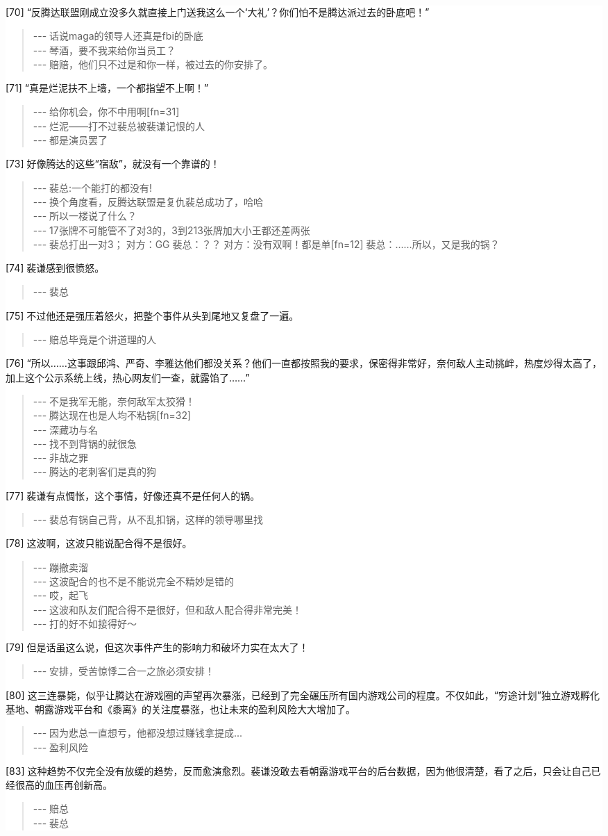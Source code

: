 [70] “反腾达联盟刚成立没多久就直接上门送我这么一个‘大礼’？你们怕不是腾达派过去的卧底吧！”
>--- 话说maga的领导人还真是fbi的卧底<br>
>--- 琴酒，要不我来给你当员工？<br>
>--- 赔赔，他们只不过是和你一样，被过去的你安排了。<br>

[71] “真是烂泥扶不上墙，一个都指望不上啊！”
>--- 给你机会，你不中用啊[fn=31]<br>
>--- 烂泥——打不过裴总被裴谦记恨的人<br>
>--- 都是演员罢了<br>

[73] 好像腾达的这些“宿敌”，就没有一个靠谱的！
>--- 裴总:一个能打的都没有!<br>
>--- 换个角度看，反腾达联盟是复仇裴总成功了，哈哈<br>
>--- 所以一楼说了什么？<br>
>--- 17张牌不可能管不了对3的，3到213张牌加大小王都还差两张<br>
>--- 裴总打出一对3；
对方：GG
裴总：？？
对方：没有双啊！都是单[fn=12]
裴总：……所以，又是我的锅？<br>

[74] 裴谦感到很愤怒。
>--- 裴总<br>

[75] 不过他还是强压着怒火，把整个事件从头到尾地又复盘了一遍。
>--- 赔总毕竟是个讲道理的人<br>

[76] “所以……这事跟邱鸿、严奇、李雅达他们都没关系？他们一直都按照我的要求，保密得非常好，奈何敌人主动挑衅，热度炒得太高了，加上这个公示系统上线，热心网友们一查，就露馅了……”
>--- 不是我军无能，奈何敌军太狡猾！<br>
>--- 腾达现在也是人均不粘锅[fn=32]<br>
>--- 深藏功与名<br>
>--- 找不到背锅的就很急<br>
>--- 非战之罪<br>
>--- 腾达的老刺客们是真的狗<br>

[77] 裴谦有点惆怅，这个事情，好像还真不是任何人的锅。
>--- 裴总有锅自己背，从不乱扣锅，这样的领导哪里找<br>

[78] 这波啊，这波只能说配合得不是很好。
>--- 蹦撤卖溜<br>
>--- 这波配合的也不是不能说完全不精妙是错的<br>
>--- 哎，起飞<br>
>--- 这波和队友们配合得不是很好，但和敌人配合得非常完美！<br>
>--- 打的好不如接得好～<br>

[79] 但是话虽这么说，但这次事件产生的影响力和破坏力实在太大了！
>--- 安排，受苦惊悸二合一之旅必须安排！<br>

[80] 这三连暴毙，似乎让腾达在游戏圈的声望再次暴涨，已经到了完全碾压所有国内游戏公司的程度。不仅如此，“穷途计划”独立游戏孵化基地、朝露游戏平台和《黍离》的关注度暴涨，也让未来的盈利风险大大增加了。
>--- 因为悲总一直想亏，他都没想过赚钱拿提成...<br>
>--- 盈利风险<br>

[83] 这种趋势不仅完全没有放缓的趋势，反而愈演愈烈。裴谦没敢去看朝露游戏平台的后台数据，因为他很清楚，看了之后，只会让自己已经很高的血压再创新高。
>--- 赔总<br>
>--- 裴总<br>
